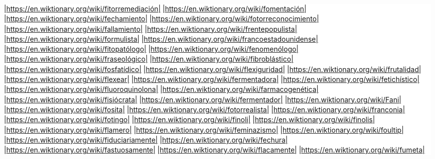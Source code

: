 |https://en.wiktionary.org/wiki/fitorremediación|
|https://en.wiktionary.org/wiki/fomentación|
|https://en.wiktionary.org/wiki/fechamiento|
|https://en.wiktionary.org/wiki/fotorreconocimiento|
|https://en.wiktionary.org/wiki/fallamiento|
|https://en.wiktionary.org/wiki/frentepopulista|
|https://en.wiktionary.org/wiki/formulista|
|https://en.wiktionary.org/wiki/francoestadounidense|
|https://en.wiktionary.org/wiki/fitopatólogo|
|https://en.wiktionary.org/wiki/fenomenólogo|
|https://en.wiktionary.org/wiki/fraseológico|
|https://en.wiktionary.org/wiki/fibroblástico|
|https://en.wiktionary.org/wiki/fosfatídico|
|https://en.wiktionary.org/wiki/flexiguridad|
|https://en.wiktionary.org/wiki/frutalidad|
|https://en.wiktionary.org/wiki/flexear|
|https://en.wiktionary.org/wiki/fermentadora|
|https://en.wiktionary.org/wiki/fetichístico|
|https://en.wiktionary.org/wiki/fluoroquinolona|
|https://en.wiktionary.org/wiki/farmacogenética|
|https://en.wiktionary.org/wiki/fisiócrata|
|https://en.wiktionary.org/wiki/fermentador|
|https://en.wiktionary.org/wiki/Fani|
|https://en.wiktionary.org/wiki/fosita|
|https://en.wiktionary.org/wiki/fotorrealista|
|https://en.wiktionary.org/wiki/franconia|
|https://en.wiktionary.org/wiki/fotingo|
|https://en.wiktionary.org/wiki/finoli|
|https://en.wiktionary.org/wiki/finolis|
|https://en.wiktionary.org/wiki/flamero|
|https://en.wiktionary.org/wiki/feminazismo|
|https://en.wiktionary.org/wiki/foultip|
|https://en.wiktionary.org/wiki/fiduciariamente|
|https://en.wiktionary.org/wiki/fechura|
|https://en.wiktionary.org/wiki/fastuosamente|
|https://en.wiktionary.org/wiki/flacamente|
|https://en.wiktionary.org/wiki/fumeta|